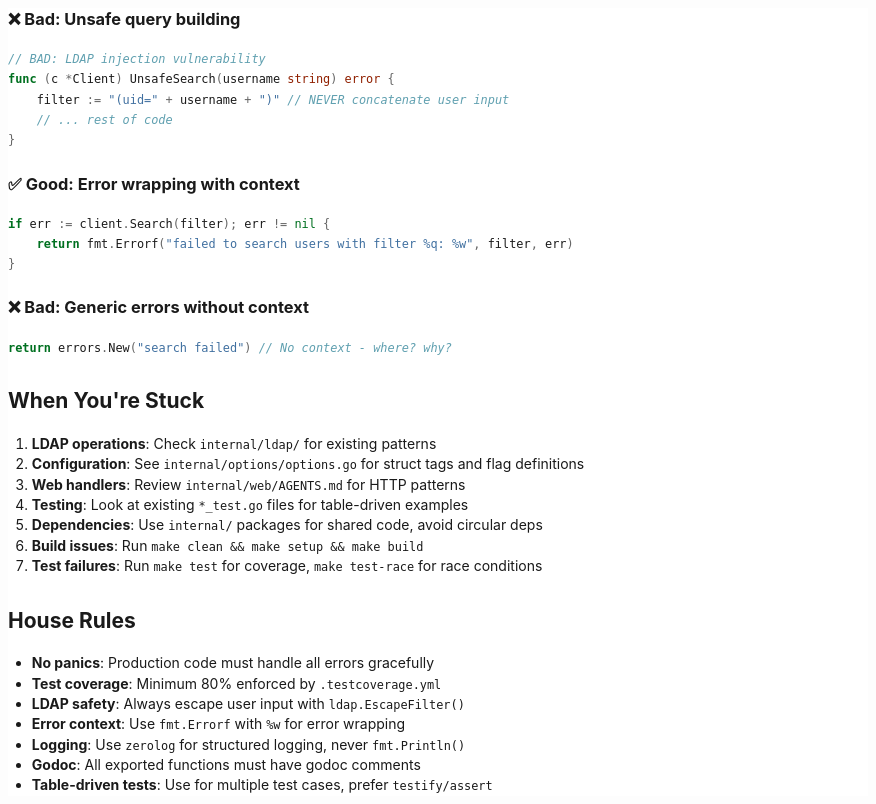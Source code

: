 ### ❌ Bad: Unsafe query building

```go
// BAD: LDAP injection vulnerability
func (c *Client) UnsafeSearch(username string) error {
    filter := "(uid=" + username + ")" // NEVER concatenate user input
    // ... rest of code
}
```

### ✅ Good: Error wrapping with context

```go
if err := client.Search(filter); err != nil {
    return fmt.Errorf("failed to search users with filter %q: %w", filter, err)
}
```

### ❌ Bad: Generic errors without context

```go
return errors.New("search failed") // No context - where? why?
```

## When You're Stuck

1. **LDAP operations**: Check `internal/ldap/` for existing patterns
2. **Configuration**: See `internal/options/options.go` for struct tags and flag definitions
3. **Web handlers**: Review `internal/web/AGENTS.md` for HTTP patterns
4. **Testing**: Look at existing `*_test.go` files for table-driven examples
5. **Dependencies**: Use `internal/` packages for shared code, avoid circular deps
6. **Build issues**: Run `make clean && make setup && make build`
7. **Test failures**: Run `make test` for coverage, `make test-race` for race conditions

## House Rules

- **No panics**: Production code must handle all errors gracefully
- **Test coverage**: Minimum 80% enforced by `.testcoverage.yml`
- **LDAP safety**: Always escape user input with `ldap.EscapeFilter()`
- **Error context**: Use `fmt.Errorf` with `%w` for error wrapping
- **Logging**: Use `zerolog` for structured logging, never `fmt.Println()`
- **Godoc**: All exported functions must have godoc comments
- **Table-driven tests**: Use for multiple test cases, prefer `testify/assert`
